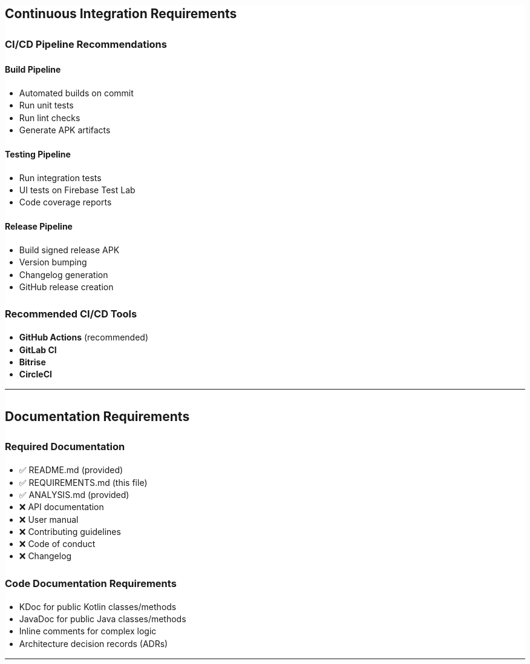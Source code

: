 
## Continuous Integration Requirements

### CI/CD Pipeline Recommendations

#### Build Pipeline
- Automated builds on commit
- Run unit tests
- Run lint checks
- Generate APK artifacts

#### Testing Pipeline
- Run integration tests
- UI tests on Firebase Test Lab
- Code coverage reports

#### Release Pipeline
- Build signed release APK
- Version bumping
- Changelog generation
- GitHub release creation

### Recommended CI/CD Tools
- **GitHub Actions** (recommended)
- **GitLab CI**
- **Bitrise**
- **CircleCI**

---

## Documentation Requirements

### Required Documentation
- ✅ README.md (provided)
- ✅ REQUIREMENTS.md (this file)
- ✅ ANALYSIS.md (provided)
- ❌ API documentation
- ❌ User manual
- ❌ Contributing guidelines
- ❌ Code of conduct
- ❌ Changelog

### Code Documentation Requirements
- KDoc for public Kotlin classes/methods
- JavaDoc for public Java classes/methods
- Inline comments for complex logic
- Architecture decision records (ADRs)

---
